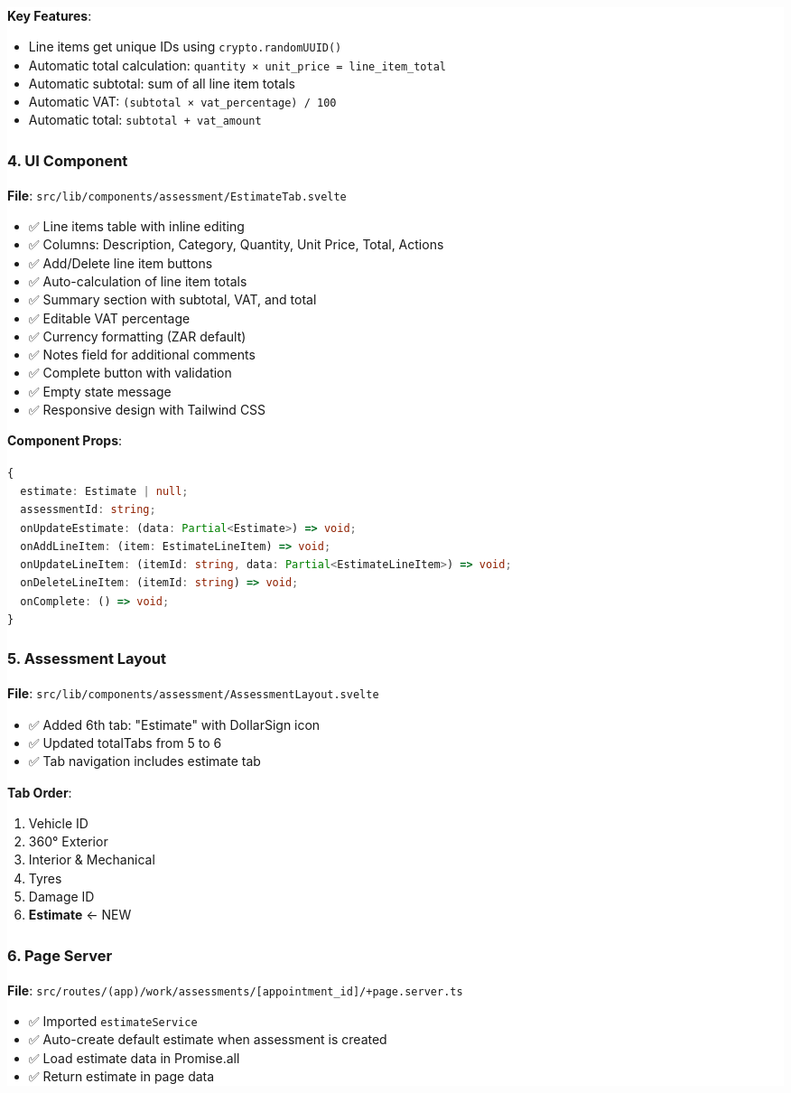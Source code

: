 **Key Features**:
- Line items get unique IDs using `crypto.randomUUID()`
- Automatic total calculation: `quantity × unit_price = line_item_total`
- Automatic subtotal: sum of all line item totals
- Automatic VAT: `(subtotal × vat_percentage) / 100`
- Automatic total: `subtotal + vat_amount`

### 4. UI Component
**File**: `src/lib/components/assessment/EstimateTab.svelte`
- ✅ Line items table with inline editing
- ✅ Columns: Description, Category, Quantity, Unit Price, Total, Actions
- ✅ Add/Delete line item buttons
- ✅ Auto-calculation of line item totals
- ✅ Summary section with subtotal, VAT, and total
- ✅ Editable VAT percentage
- ✅ Currency formatting (ZAR default)
- ✅ Notes field for additional comments
- ✅ Complete button with validation
- ✅ Empty state message
- ✅ Responsive design with Tailwind CSS

**Component Props**:
```typescript
{
  estimate: Estimate | null;
  assessmentId: string;
  onUpdateEstimate: (data: Partial<Estimate>) => void;
  onAddLineItem: (item: EstimateLineItem) => void;
  onUpdateLineItem: (itemId: string, data: Partial<EstimateLineItem>) => void;
  onDeleteLineItem: (itemId: string) => void;
  onComplete: () => void;
}
```

### 5. Assessment Layout
**File**: `src/lib/components/assessment/AssessmentLayout.svelte`
- ✅ Added 6th tab: "Estimate" with DollarSign icon
- ✅ Updated totalTabs from 5 to 6
- ✅ Tab navigation includes estimate tab

**Tab Order**:
1. Vehicle ID
2. 360° Exterior
3. Interior & Mechanical
4. Tyres
5. Damage ID
6. **Estimate** ← NEW

### 6. Page Server
**File**: `src/routes/(app)/work/assessments/[appointment_id]/+page.server.ts`
- ✅ Imported `estimateService`
- ✅ Auto-create default estimate when assessment is created
- ✅ Load estimate data in Promise.all
- ✅ Return estimate in page data

